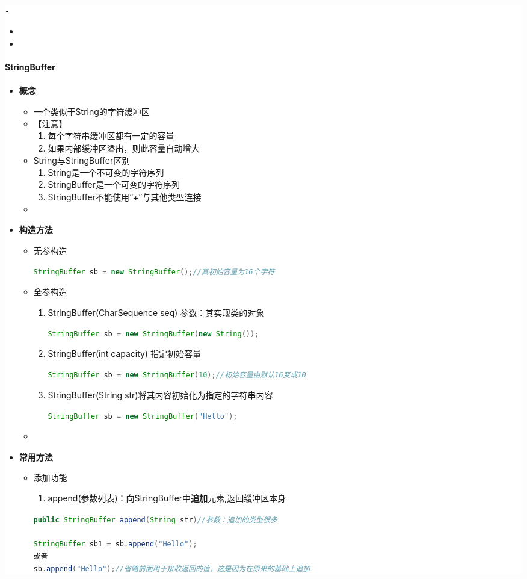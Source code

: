 	- 

- 

- 

#### StringBuffer

- **概念**

	- 一个类似于String的字符缓冲区
	- 【注意】
		1. 每个字符串缓冲区都有一定的容量
		2. 如果内部缓冲区溢出，则此容量自动增大
	- String与StringBuffer区别
		1. String是一个不可变的字符序列
		2. StringBuffer是一个可变的字符序列
		3. StringBuffer不能使用“+”与其他类型连接
	- 

- **构造方法**

	- 无参构造

		````java
		StringBuffer sb = new StringBuffer();//其初始容量为16个字符
		````

	- 全参构造

		1. StringBuffer(CharSequence seq) 参数：其实现类的对象

			````java
			StringBuffer sb = new StringBuffer(new String());
			````

		2. StringBuffer(int capacity) 指定初始容量

			````java
			StringBuffer sb = new StringBuffer(10);//初始容量由默认16变成10
			````

		3. StringBuffer(String str)将其内容初始化为指定的字符串内容

			````java
			StringBuffer sb = new StringBuffer("Hello");
			````

	- 

- **常用方法**

	- 添加功能

		1. append(参数列表)：向StringBuffer中**追加**元素,返回缓冲区本身

		````java
		public StringBuffer append(String str)//参数：追加的类型很多
		
		StringBuffer sb1 = sb.append("Hello"); 
		或者
		sb.append("Hello");//省略前面用于接收返回的值，这是因为在原来的基础上追加
		````
